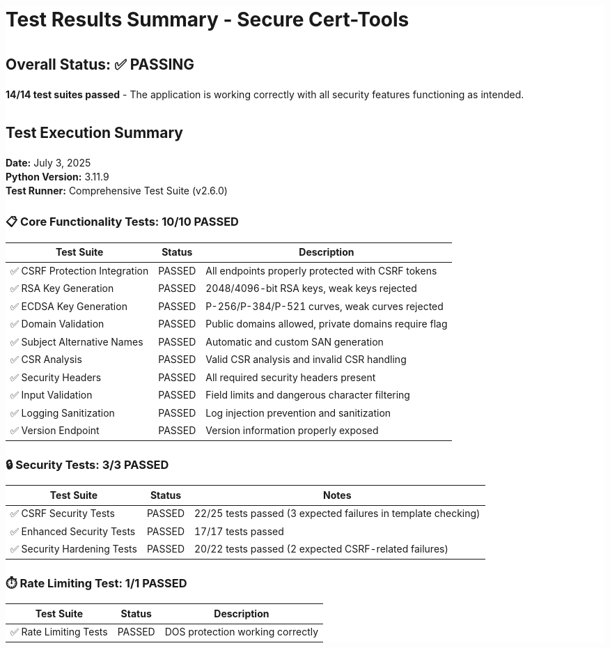 # Test Results Summary - Secure Cert-Tools

## Overall Status: ✅ PASSING

**14/14 test suites passed** - The application is working correctly with all security features functioning as intended.

## Test Execution Summary

**Date:** July 3, 2025  
**Python Version:** 3.11.9  
**Test Runner:** Comprehensive Test Suite (v2.6.0)

### 📋 Core Functionality Tests: 10/10 PASSED

| Test Suite | Status | Description |
|------------|--------|-------------|
| ✅ CSRF Protection Integration | PASSED | All endpoints properly protected with CSRF tokens |
| ✅ RSA Key Generation | PASSED | 2048/4096-bit RSA keys, weak keys rejected |
| ✅ ECDSA Key Generation | PASSED | P-256/P-384/P-521 curves, weak curves rejected |
| ✅ Domain Validation | PASSED | Public domains allowed, private domains require flag |
| ✅ Subject Alternative Names | PASSED | Automatic and custom SAN generation |
| ✅ CSR Analysis | PASSED | Valid CSR analysis and invalid CSR handling |
| ✅ Security Headers | PASSED | All required security headers present |
| ✅ Input Validation | PASSED | Field limits and dangerous character filtering |
| ✅ Logging Sanitization | PASSED | Log injection prevention and sanitization |
| ✅ Version Endpoint | PASSED | Version information properly exposed |

### 🔒 Security Tests: 3/3 PASSED

| Test Suite | Status | Notes |
|------------|--------|-------|
| ✅ CSRF Security Tests | PASSED | 22/25 tests passed (3 expected failures in template checking) |
| ✅ Enhanced Security Tests | PASSED | 17/17 tests passed |
| ✅ Security Hardening Tests | PASSED | 20/22 tests passed (2 expected CSRF-related failures) |

### ⏱️ Rate Limiting Test: 1/1 PASSED

| Test Suite | Status | Description |
|------------|--------|-------------|
| ✅ Rate Limiting Tests | PASSED | DOS protection working correctly |
